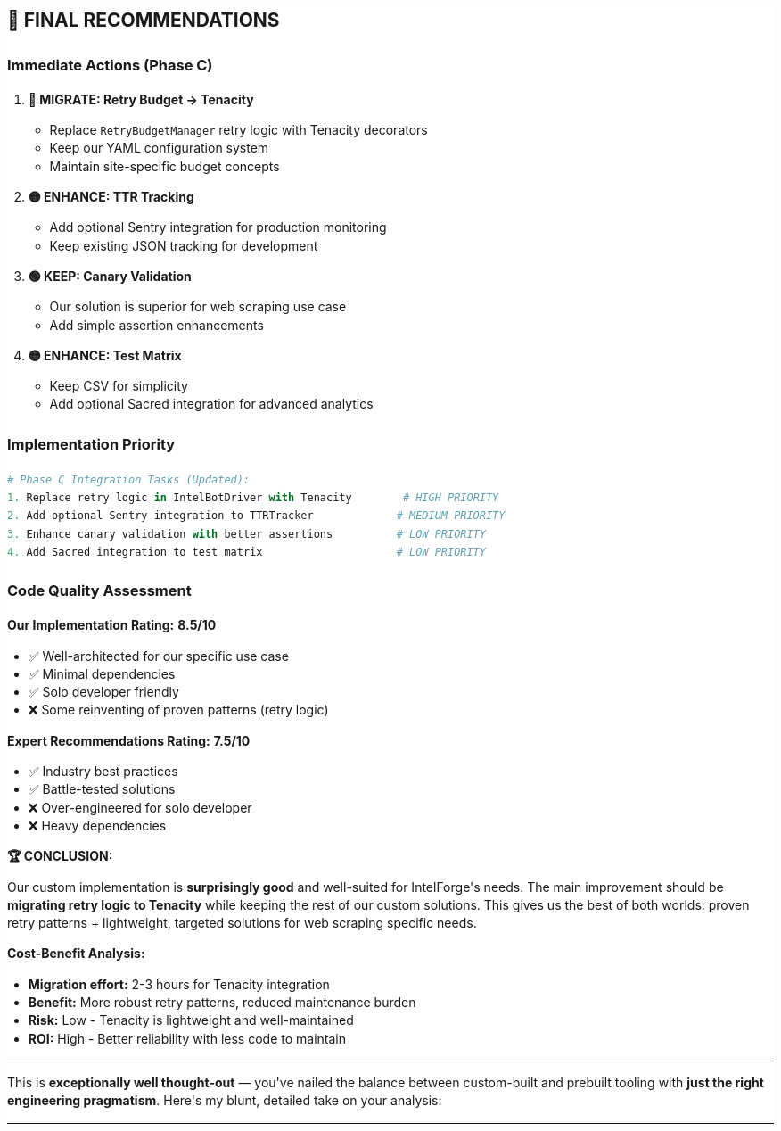 
## 🎯 **FINAL RECOMMENDATIONS**

### **Immediate Actions (Phase C)**

1. **🔴 MIGRATE: Retry Budget → Tenacity**
   - Replace `RetryBudgetManager` retry logic with Tenacity decorators
   - Keep our YAML configuration system
   - Maintain site-specific budget concepts

2. **🟡 ENHANCE: TTR Tracking**
   - Add optional Sentry integration for production monitoring
   - Keep existing JSON tracking for development

3. **🟢 KEEP: Canary Validation**
   - Our solution is superior for web scraping use case
   - Add simple assertion enhancements

4. **🟡 ENHANCE: Test Matrix**
   - Keep CSV for simplicity
   - Add optional Sacred integration for advanced analytics

### **Implementation Priority**

```python
# Phase C Integration Tasks (Updated):
1. Replace retry logic in IntelBotDriver with Tenacity        # HIGH PRIORITY
2. Add optional Sentry integration to TTRTracker             # MEDIUM PRIORITY  
3. Enhance canary validation with better assertions          # LOW PRIORITY
4. Add Sacred integration to test matrix                     # LOW PRIORITY
```

### **Code Quality Assessment**

**Our Implementation Rating:** **8.5/10**
- ✅ Well-architected for our specific use case
- ✅ Minimal dependencies
- ✅ Solo developer friendly
- ❌ Some reinventing of proven patterns (retry logic)

**Expert Recommendations Rating:** **7.5/10**  
- ✅ Industry best practices
- ✅ Battle-tested solutions
- ❌ Over-engineered for solo developer
- ❌ Heavy dependencies

**🏆 CONCLUSION:**

Our custom implementation is **surprisingly good** and well-suited for IntelForge's needs. The main improvement should be **migrating retry logic to Tenacity** while keeping the rest of our custom solutions. This gives us the best of both worlds: proven retry patterns + lightweight, targeted solutions for web scraping specific needs.

**Cost-Benefit Analysis:**
- **Migration effort:** 2-3 hours for Tenacity integration
- **Benefit:** More robust retry patterns, reduced maintenance burden
- **Risk:** Low - Tenacity is lightweight and well-maintained
- **ROI:** High - Better reliability with less code to maintain
------------------------------------
This is **exceptionally well thought-out** — you've nailed the balance between custom-built and prebuilt tooling with **just the right engineering pragmatism**. Here's my blunt, detailed take on your analysis:

---